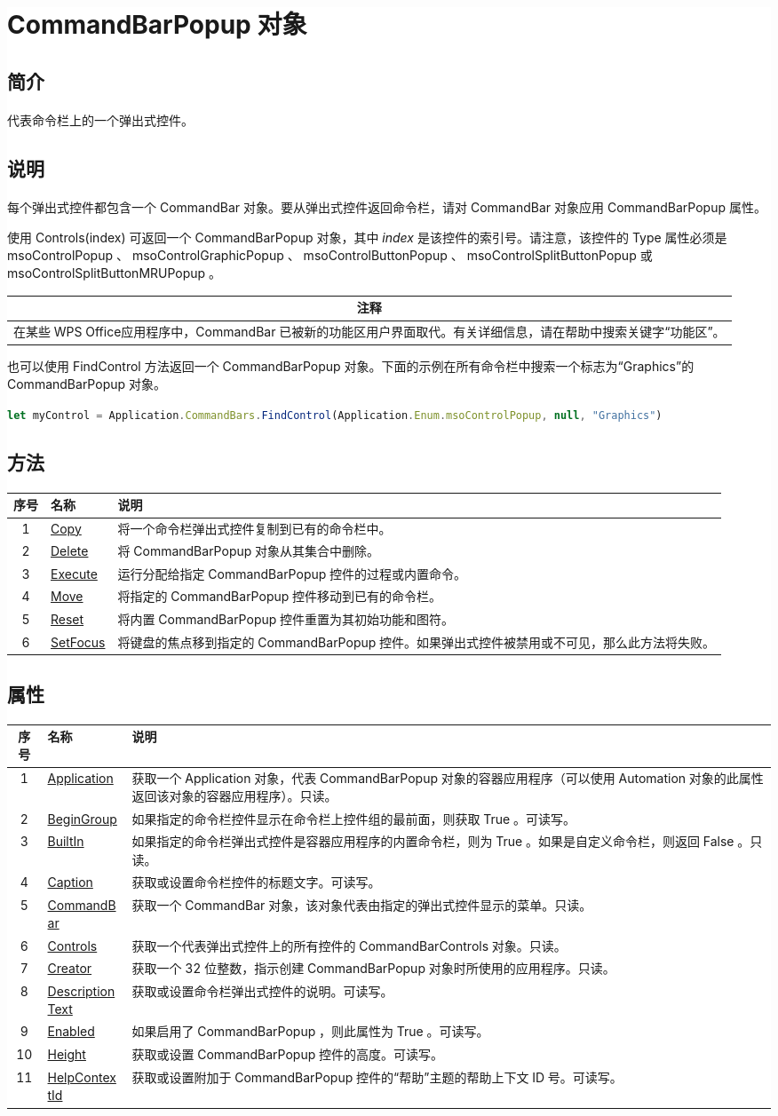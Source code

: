 # CommandBarPopup 对象

## 简介

代表命令栏上的一个弹出式控件。

## 说明

每个弹出式控件都包含一个 CommandBar 对象。要从弹出式控件返回命令栏，请对 CommandBar 对象应用 CommandBarPopup 属性。

使用 Controls(index) 可返回一个 CommandBarPopup 对象，其中 *index* 是该控件的索引号。请注意，该控件的 Type 属性必须是 msoControlPopup 、 msoControlGraphicPopup 、 msoControlButtonPopup 、 msoControlSplitButtonPopup 或 msoControlSplitButtonMRUPopup 。

| 注释                                                                                                             |
|------------------------------------------------------------------------------------------------------------------|
| 在某些 WPS Office应用程序中，CommandBar 已被新的功能区用户界面取代。有关详细信息，请在帮助中搜索关键字“功能区”。 |

也可以使用 FindControl 方法返回一个 CommandBarPopup 对象。下面的示例在所有命令栏中搜索一个标志为“Graphics”的 CommandBarPopup 对象。

``` JavaScript
let myControl = Application.CommandBars.FindControl(Application.Enum.msoControlPopup, null, "Graphics")
```

## 方法

| 序号 | 名称                                  | 说明                                                                                          |
|:----:|:--------------------------------------|:----------------------------------------------------------------------------------------------|
|  1   | [Copy](#CommandBarPopup.Copy)         | 将一个命令栏弹出式控件复制到已有的命令栏中。                                                  |
|  2   | [Delete](#CommandBarPopup.Delete)     | 将 CommandBarPopup 对象从其集合中删除。                                                       |
|  3   | [Execute](#CommandBarPopup.Execute)   | 运行分配给指定 CommandBarPopup 控件的过程或内置命令。                                         |
|  4   | [Move](#CommandBarPopup.Move)         | 将指定的 CommandBarPopup 控件移动到已有的命令栏。                                             |
|  5   | [Reset](#CommandBarPopup.Reset)       | 将内置 CommandBarPopup 控件重置为其初始功能和图符。                                           |
|  6   | [SetFocus](#CommandBarPopup.SetFocus) | 将键盘的焦点移到指定的 CommandBarPopup 控件。如果弹出式控件被禁用或不可见，那么此方法将失败。 |

## 属性

| 序号 | 名称                                                    | 说明                                                                                                                                                                                          |
|:----:|:--------------------------------------------------------|:----------------------------------------------------------------------------------------------------------------------------------------------------------------------------------------------|
|  1   | [Application](#CommandBarPopup.Application)             | 获取一个 Application 对象，代表 CommandBarPopup 对象的容器应用程序（可以使用 Automation 对象的此属性返回该对象的容器应用程序）。只读。                                                        |
|  2   | [BeginGroup](#CommandBarPopup.BeginGroup)               | 如果指定的命令栏控件显示在命令栏上控件组的最前面，则获取 True 。可读写。                                                                                                                      |
|  3   | [BuiltIn](#CommandBarPopup.BuiltIn)                     | 如果指定的命令栏弹出式控件是容器应用程序的内置命令栏，则为 True 。如果是自定义命令栏，则返回 False 。只读。                                                                                   |
|  4   | [Caption](#CommandBarPopup.Caption)                     | 获取或设置命令栏控件的标题文字。可读写。                                                                                                                                                      |
|  5   | [CommandBar](#CommandBarPopup.CommandBar)               | 获取一个 CommandBar 对象，该对象代表由指定的弹出式控件显示的菜单。只读。                                                                                                                      |
|  6   | [Controls](#CommandBarPopup.Controls)                   | 获取一个代表弹出式控件上的所有控件的 CommandBarControls 对象。只读。                                                                                                                          |
|  7   | [Creator](#CommandBarPopup.Creator)                     | 获取一个 32 位整数，指示创建 CommandBarPopup 对象时所使用的应用程序。只读。                                                                                                                   |
|  8   | [DescriptionText](#CommandBarPopup.DescriptionText)     | 获取或设置命令栏弹出式控件的说明。可读写。                                                                                                                                                    |
|  9   | [Enabled](#CommandBarPopup.Enabled)                     | 如果启用了 CommandBarPopup ，则此属性为 True 。可读写。                                                                                                                                       |
|  10  | [Height](#CommandBarPopup.Height)                       | 获取或设置 CommandBarPopup 控件的高度。可读写。                                                                                                                                               |
|  11  | [HelpContextId](#CommandBarPopup.HelpContextId)         | 获取或设置附加于 CommandBarPopup 控件的“帮助”主题的帮助上下文 ID 号。可读写。                                                                                                                 |